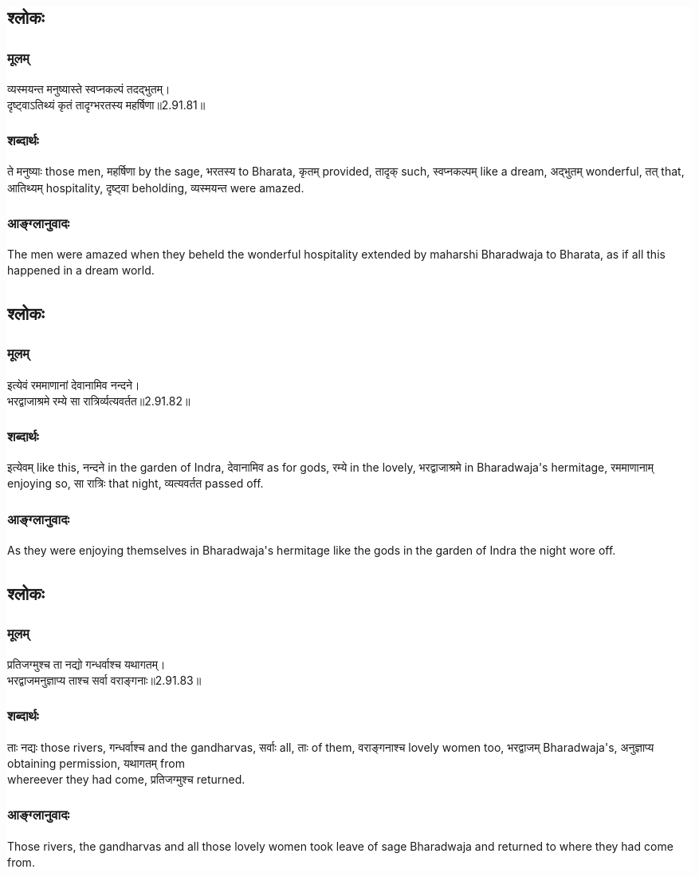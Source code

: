 

## श्लोकः
### मूलम्
व्यस्मयन्त मनुष्यास्ते स्वप्नकल्पं तदद्भुतम्।  
दृष्ट्वाऽतिथ्यं कृतं तादृग्भरतस्य महर्षिणा॥2.91.81॥

### शब्दार्थः
ते मनुष्याः those men, महर्षिणा by the sage, भरतस्य to Bharata, कृतम् provided, तादृक् such, स्वप्नकल्पम् like a dream, अद्भुतम् wonderful, तत् that, आतिथ्यम् hospitality, दृष्ट्वा beholding, व्यस्मयन्त were amazed.

### आङ्ग्लानुवादः
The men were amazed when they beheld the wonderful hospitality extended by maharshi Bharadwaja to Bharata, as if all this happened in a dream world.



## श्लोकः
### मूलम्
इत्येवं रममाणानां देवानामिव नन्दने।  
भरद्वाजाश्रमे रम्ये सा रात्रिर्व्यत्यवर्तत॥2.91.82॥

### शब्दार्थः
इत्येवम् like this, नन्दने in the garden of Indra, देवानामिव as for gods, रम्ये in the lovely, भरद्वाजाश्रमे in Bharadwaja's hermitage, रममाणानाम् enjoying so, सा रात्रिः that night, व्यत्यवर्तत passed off.

### आङ्ग्लानुवादः
As they were enjoying themselves in Bharadwaja's hermitage like the gods in the garden of Indra the night wore off.



## श्लोकः
### मूलम्
प्रतिजग्मुश्च ता नद्यो गन्धर्वाश्च यथागतम्।  
भरद्वाजमनुज्ञाप्य ताश्च सर्वा वराङ्गनाः॥2.91.83॥

### शब्दार्थः
ताः नद्यः those rivers, गन्धर्वाश्च and the gandharvas, सर्वाः all, ताः of them, वराङ्गनाश्च lovely women too, भरद्वाजम् Bharadwaja's, अनुज्ञाप्य obtaining permission, यथागतम् from  
whereever they had come, प्रतिजग्मुश्च returned.

### आङ्ग्लानुवादः
Those rivers, the gandharvas and all those lovely women took leave of sage Bharadwaja and returned to where they had come from.
